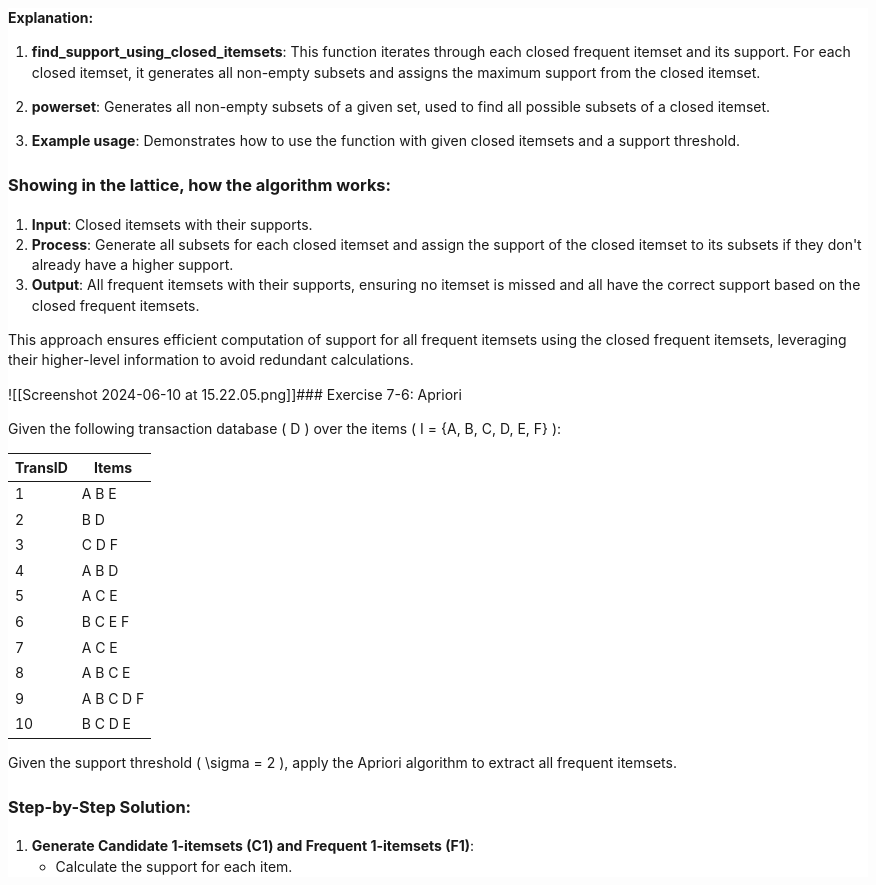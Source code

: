 **Explanation:**

1. **find_support_using_closed_itemsets**: This function iterates through each closed frequent itemset and its support. For each closed itemset, it generates all non-empty subsets and assigns the maximum support from the closed itemset.

2. **powerset**: Generates all non-empty subsets of a given set, used to find all possible subsets of a closed itemset.

3. **Example usage**: Demonstrates how to use the function with given closed itemsets and a support threshold.

### Showing in the lattice, how the algorithm works:

1. **Input**: Closed itemsets with their supports.
2. **Process**: Generate all subsets for each closed itemset and assign the support of the closed itemset to its subsets if they don't already have a higher support.
3. **Output**: All frequent itemsets with their supports, ensuring no itemset is missed and all have the correct support based on the closed frequent itemsets.

This approach ensures efficient computation of support for all frequent itemsets using the closed frequent itemsets, leveraging their higher-level information to avoid redundant calculations.


![[Screenshot 2024-06-10 at 15.22.05.png]]### Exercise 7-6: Apriori

Given the following transaction database \( D \) over the items \( I = \{A, B, C, D, E, F\} \):

| TransID | Items     |
|---------|-----------|
| 1       | A B E     |
| 2       | B D       |
| 3       | C D F     |
| 4       | A B D     |
| 5       | A C E     |
| 6       | B C E F   |
| 7       | A C E     |
| 8       | A B C E   |
| 9       | A B C D F |
| 10      | B C D E   |

Given the support threshold \( \sigma = 2 \), apply the Apriori algorithm to extract all frequent itemsets.

### Step-by-Step Solution:

1. **Generate Candidate 1-itemsets (C1) and Frequent 1-itemsets (F1)**:
   - Calculate the support for each item.
